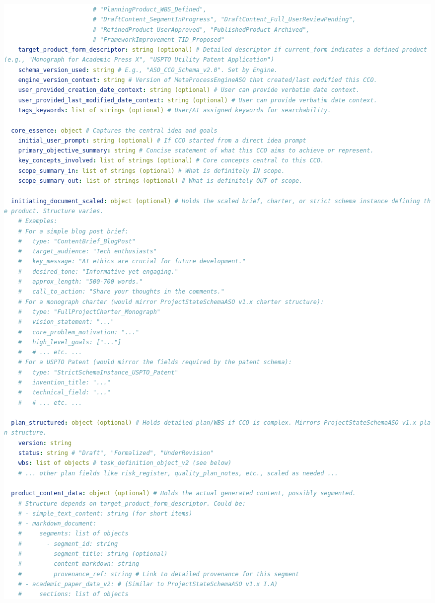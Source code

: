 ```yaml
                         # "PlanningProduct_WBS_Defined", 
                         # "DraftContent_SegmentInProgress", "DraftContent_Full_UserReviewPending",
                         # "RefinedProduct_UserApproved", "PublishedProduct_Archived",
                         # "FrameworkImprovement_TID_Proposed"
    target_product_form_descriptor: string (optional) # Detailed descriptor if current_form indicates a defined product (e.g., "Monograph for Academic Press X", "USPTO Utility Patent Application")
    schema_version_used: string # E.g., "ASO_CCO_Schema_v2.0". Set by Engine.
    engine_version_context: string # Version of MetaProcessEngineASO that created/last modified this CCO.
    user_provided_creation_date_context: string (optional) # User can provide verbatim date context.
    user_provided_last_modified_date_context: string (optional) # User can provide verbatim date context.
    tags_keywords: list of strings (optional) # User/AI assigned keywords for searchability.

  core_essence: object # Captures the central idea and goals
    initial_user_prompt: string (optional) # If CCO started from a direct idea prompt
    primary_objective_summary: string # Concise statement of what this CCO aims to achieve or represent.
    key_concepts_involved: list of strings (optional) # Core concepts central to this CCO.
    scope_summary_in: list of strings (optional) # What is definitely IN scope.
    scope_summary_out: list of strings (optional) # What is definitely OUT of scope.

  initiating_document_scaled: object (optional) # Holds the scaled brief, charter, or strict schema instance defining the product. Structure varies.
    # Examples:
    # For a simple blog post brief:
    #   type: "ContentBrief_BlogPost"
    #   target_audience: "Tech enthusiasts"
    #   key_message: "AI ethics are crucial for future development."
    #   desired_tone: "Informative yet engaging."
    #   approx_length: "500-700 words."
    #   call_to_action: "Share your thoughts in the comments."
    # For a monograph charter (would mirror ProjectStateSchemaASO v1.x charter structure):
    #   type: "FullProjectCharter_Monograph"
    #   vision_statement: "..."
    #   core_problem_motivation: "..."
    #   high_level_goals: ["..."] 
    #   # ... etc. ...
    # For a USPTO Patent (would mirror the fields required by the patent schema):
    #   type: "StrictSchemaInstance_USPTO_Patent"
    #   invention_title: "..."
    #   technical_field: "..."
    #   # ... etc. ...

  plan_structured: object (optional) # Holds detailed plan/WBS if CCO is complex. Mirrors ProjectStateSchemaASO v1.x plan structure.
    version: string
    status: string # "Draft", "Formalized", "UnderRevision"
    wbs: list of objects # task_definition_object_v2 (see below)
    # ... other plan fields like risk_register, quality_plan_notes, etc., scaled as needed ...

  product_content_data: object (optional) # Holds the actual generated content, possibly segmented.
    # Structure depends on target_product_form_descriptor. Could be:
    # - simple_text_content: string (for short items)
    # - markdown_document:
    #     segments: list of objects
    #       - segment_id: string 
    #         segment_title: string (optional)
    #         content_markdown: string
    #         provenance_ref: string # Link to detailed provenance for this segment
    # - academic_paper_data_v2: # (Similar to ProjectStateSchemaASO v1.x I.A)
    #     sections: list of objects 
```